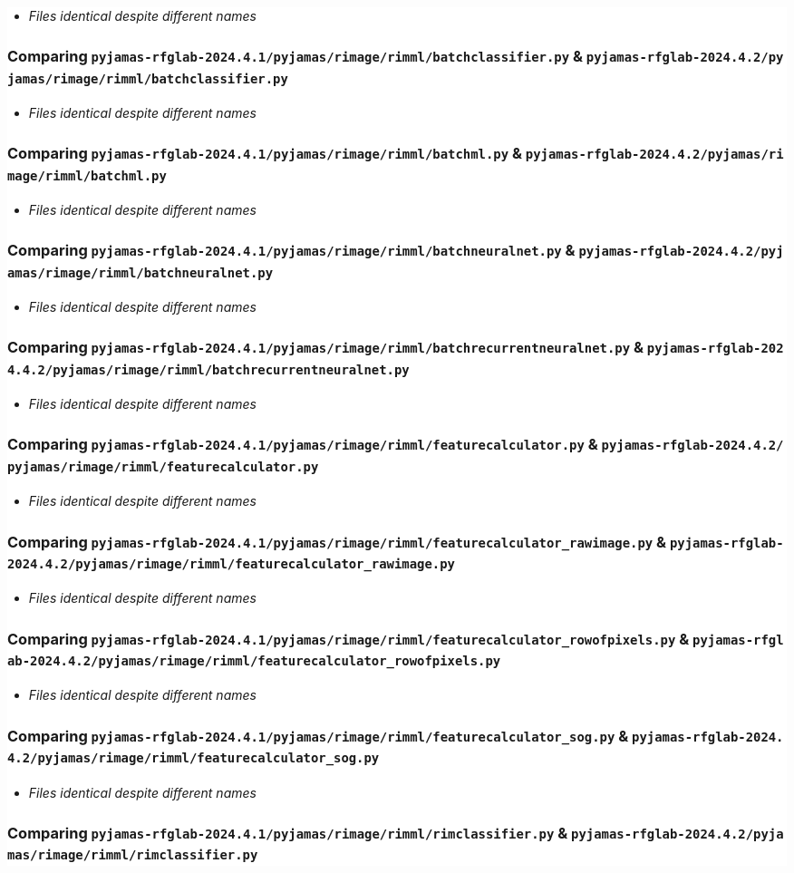  * *Files identical despite different names*

### Comparing `pyjamas-rfglab-2024.4.1/pyjamas/rimage/rimml/batchclassifier.py` & `pyjamas-rfglab-2024.4.2/pyjamas/rimage/rimml/batchclassifier.py`

 * *Files identical despite different names*

### Comparing `pyjamas-rfglab-2024.4.1/pyjamas/rimage/rimml/batchml.py` & `pyjamas-rfglab-2024.4.2/pyjamas/rimage/rimml/batchml.py`

 * *Files identical despite different names*

### Comparing `pyjamas-rfglab-2024.4.1/pyjamas/rimage/rimml/batchneuralnet.py` & `pyjamas-rfglab-2024.4.2/pyjamas/rimage/rimml/batchneuralnet.py`

 * *Files identical despite different names*

### Comparing `pyjamas-rfglab-2024.4.1/pyjamas/rimage/rimml/batchrecurrentneuralnet.py` & `pyjamas-rfglab-2024.4.2/pyjamas/rimage/rimml/batchrecurrentneuralnet.py`

 * *Files identical despite different names*

### Comparing `pyjamas-rfglab-2024.4.1/pyjamas/rimage/rimml/featurecalculator.py` & `pyjamas-rfglab-2024.4.2/pyjamas/rimage/rimml/featurecalculator.py`

 * *Files identical despite different names*

### Comparing `pyjamas-rfglab-2024.4.1/pyjamas/rimage/rimml/featurecalculator_rawimage.py` & `pyjamas-rfglab-2024.4.2/pyjamas/rimage/rimml/featurecalculator_rawimage.py`

 * *Files identical despite different names*

### Comparing `pyjamas-rfglab-2024.4.1/pyjamas/rimage/rimml/featurecalculator_rowofpixels.py` & `pyjamas-rfglab-2024.4.2/pyjamas/rimage/rimml/featurecalculator_rowofpixels.py`

 * *Files identical despite different names*

### Comparing `pyjamas-rfglab-2024.4.1/pyjamas/rimage/rimml/featurecalculator_sog.py` & `pyjamas-rfglab-2024.4.2/pyjamas/rimage/rimml/featurecalculator_sog.py`

 * *Files identical despite different names*

### Comparing `pyjamas-rfglab-2024.4.1/pyjamas/rimage/rimml/rimclassifier.py` & `pyjamas-rfglab-2024.4.2/pyjamas/rimage/rimml/rimclassifier.py`
